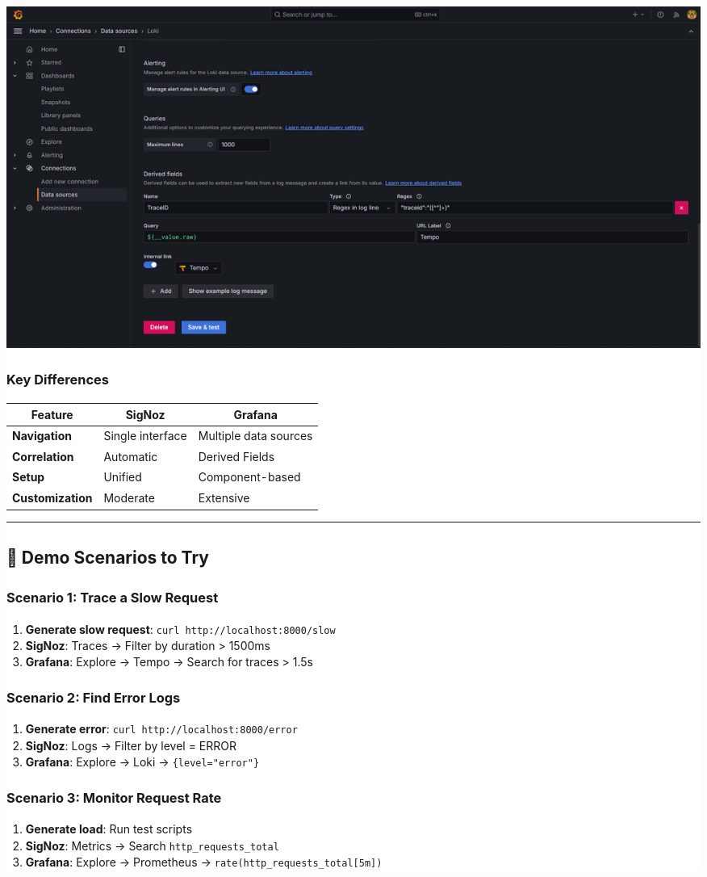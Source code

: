 ![Derived Fields](<Image Comparisons/Grafana/Grafana - Trace Correlation Setup.png>)

### Key Differences

| Feature | SigNoz | Grafana |
|---------|---------|---------|
| **Navigation** | Single interface | Multiple data sources |
| **Correlation** | Automatic | Derived Fields |
| **Setup** | Unified | Component-based |
| **Customization** | Moderate | Extensive |

---

## 🎯 Demo Scenarios to Try

### Scenario 1: Trace a Slow Request
1. **Generate slow request**: `curl http://localhost:8000/slow`
2. **SigNoz**: Traces → Filter by duration > 1500ms
3. **Grafana**: Explore → Tempo → Search for traces > 1.5s

### Scenario 2: Find Error Logs
1. **Generate error**: `curl http://localhost:8000/error`
2. **SigNoz**: Logs → Filter by level = ERROR
3. **Grafana**: Explore → Loki → `{level="error"}`

### Scenario 3: Monitor Request Rate
1. **Generate load**: Run test scripts
2. **SigNoz**: Metrics → Search `http_requests_total`
3. **Grafana**: Explore → Prometheus → `rate(http_requests_total[5m])`
